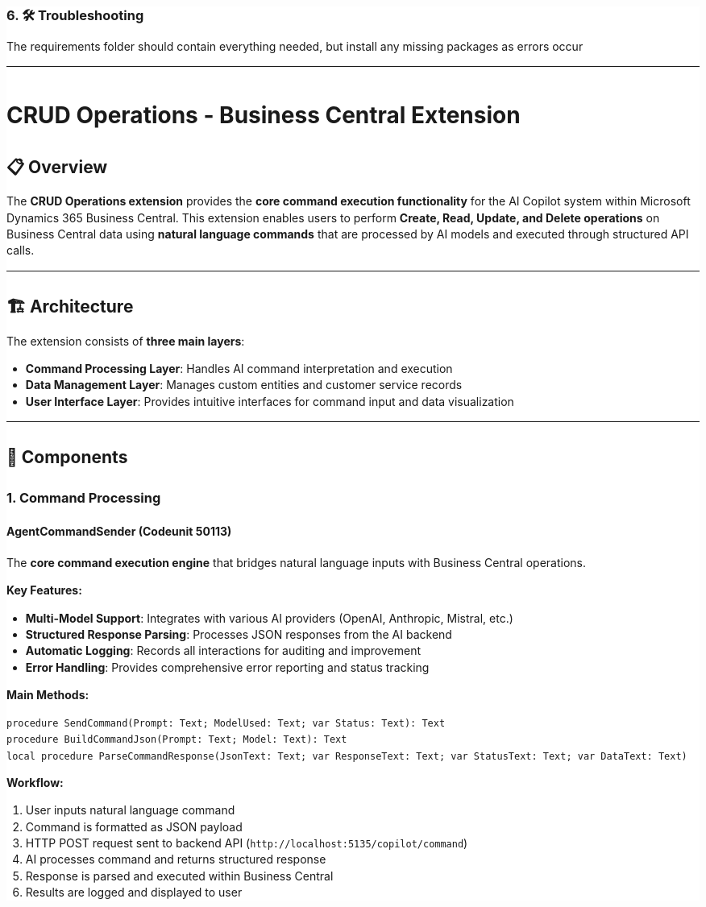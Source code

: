 ### 6. **🛠️ Troubleshooting** 
The requirements folder should contain everything needed, but install any missing packages as errors occur

------------------------------------------------------------------------------------------------------------------------------------------------------------------------------------------------------------------------

# CRUD Operations - Business Central Extension

## 📋 Overview

The **CRUD Operations extension** provides the **core command execution functionality** for the AI Copilot system within Microsoft Dynamics 365 Business Central. This extension enables users to perform **Create, Read, Update, and Delete operations** on Business Central data using **natural language commands** that are processed by AI models and executed through structured API calls.

---

## 🏗️ Architecture

The extension consists of **three main layers**:

- **Command Processing Layer**: Handles AI command interpretation and execution
- **Data Management Layer**: Manages custom entities and customer service records  
- **User Interface Layer**: Provides intuitive interfaces for command input and data visualization

---

## 🔧 Components

### 1. Command Processing

#### **AgentCommandSender (Codeunit 50113)**
The **core command execution engine** that bridges natural language inputs with Business Central operations.

**Key Features:**
- **Multi-Model Support**: Integrates with various AI providers (OpenAI, Anthropic, Mistral, etc.)
- **Structured Response Parsing**: Processes JSON responses from the AI backend
- **Automatic Logging**: Records all interactions for auditing and improvement
- **Error Handling**: Provides comprehensive error reporting and status tracking

**Main Methods:**
```al
procedure SendCommand(Prompt: Text; ModelUsed: Text; var Status: Text): Text
procedure BuildCommandJson(Prompt: Text; Model: Text): Text
local procedure ParseCommandResponse(JsonText: Text; var ResponseText: Text; var StatusText: Text; var DataText: Text)
```

**Workflow:**
1. User inputs natural language command
2. Command is formatted as JSON payload
3. HTTP POST request sent to backend API (`http://localhost:5135/copilot/command`)
4. AI processes command and returns structured response
5. Response is parsed and executed within Business Central
6. Results are logged and displayed to user
